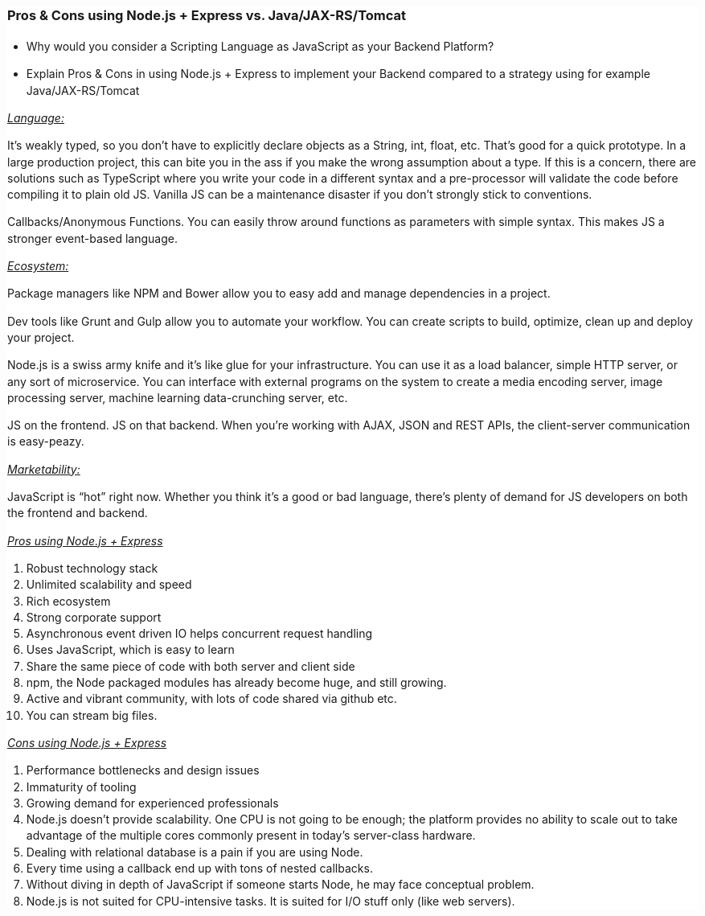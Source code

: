 ### Pros & Cons using Node.js + Express vs. Java/JAX-RS/Tomcat

- Why would you consider a Scripting Language as JavaScript as your Backend Platform?


- Explain Pros & Cons in using Node.js + Express to implement your Backend compared to a strategy using for example Java/JAX-RS/Tomcat

<u>*Language:*</u>

It’s weakly typed, so you don’t have to explicitly declare objects as a String, int, float, etc. That’s good for a quick prototype. In a large production project, this can bite you in the ass if you make the wrong assumption about a type. If this is a concern, there are solutions such as TypeScript where you write your code in a different syntax and a pre-processor will validate the code before compiling it to plain old JS. Vanilla JS can be a maintenance disaster if you don’t strongly stick to conventions.

Callbacks/Anonymous Functions. You can easily throw around functions as parameters with simple syntax. This makes JS a stronger event-based language.

<u>*Ecosystem:*</u>

Package managers like NPM and Bower allow you to easy add and manage dependencies in a project.

Dev tools like Grunt and Gulp allow you to automate your workflow. You can create scripts to build, optimize, clean up and deploy your project.

Node.js is a swiss army knife and it’s like glue for your infrastructure. You can use it as a load balancer, simple HTTP server, or any sort of microservice. You can interface with external programs on the system to create a media encoding server, image processing server, machine learning data-crunching server, etc.

JS on the frontend. JS on that backend. When you’re working with AJAX, JSON and REST APIs, the client-server communication is easy-peazy.

<u>*Marketability:*</u>

JavaScript is “hot” right now. Whether you think it’s a good or bad language, there’s plenty of demand for JS developers on both the frontend and backend.

<u>*Pros using Node.js + Express*</u>

1. Robust technology stack
2. Unlimited scalability and speed
3. Rich ecosystem
4. Strong corporate support
5. Asynchronous event driven IO helps concurrent request handling
6. Uses JavaScript, which is easy to learn
7. Share the same piece of code with both server and client side
8. npm, the Node packaged modules has already become huge, and still growing.
9. Active and vibrant community, with lots of code shared via github etc.
10. You can stream big files.

<u>*Cons using Node.js + Express*</u>

1. Performance bottlenecks and design issues
2. Immaturity of tooling
3. Growing demand for experienced professionals
4. Node.js doesn’t provide scalability. One CPU is not going to be enough; the platform provides no ability to scale out to take advantage of the multiple cores commonly present in today’s server-class hardware.
5. Dealing with relational database is a pain if you are using Node.
6. Every time using a callback end up with tons of nested callbacks.
7. Without diving in depth of JavaScript if someone starts Node, he may face conceptual problem.
8. Node.js is not suited for CPU-intensive tasks. It is suited for I/O stuff only (like web servers).
